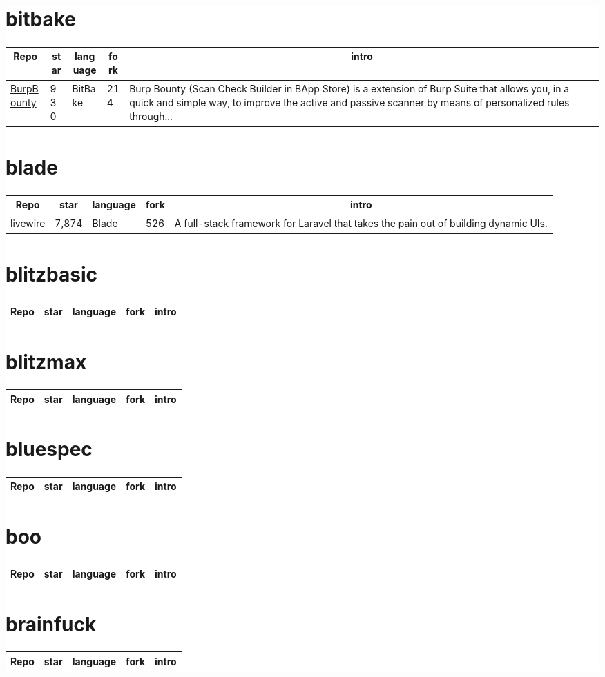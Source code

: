 

# bitbake

Repo|star|language|fork|intro
-|-|-|-|-
[BurpBounty](https://github.com/wagiro/BurpBounty)|930|BitBake|214|Burp Bounty (Scan Check Builder in BApp Store) is a extension of Burp Suite that allows you, in a quick and simple way, to improve the active and passive scanner by means of personalized rules through...


# blade

Repo|star|language|fork|intro
-|-|-|-|-
[livewire](https://github.com/livewire/livewire)|7,874|Blade|526|A full-stack framework for Laravel that takes the pain out of building dynamic UIs.


# blitzbasic

Repo|star|language|fork|intro
-|-|-|-|-



# blitzmax

Repo|star|language|fork|intro
-|-|-|-|-



# bluespec

Repo|star|language|fork|intro
-|-|-|-|-



# boo

Repo|star|language|fork|intro
-|-|-|-|-



# brainfuck

Repo|star|language|fork|intro
-|-|-|-|-
